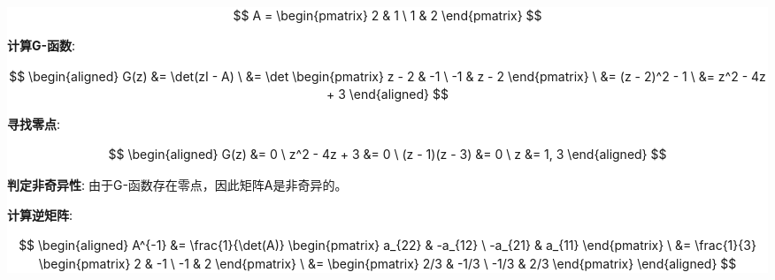 $$
A =
\begin{pmatrix}
2 & 1 \
1 & 2
\end{pmatrix}
$$

**计算G-函数**:

$$
\begin{aligned}
G(z) &= \det(zI - A) \
&= \det
\begin{pmatrix}
z - 2 & -1 \
-1 & z - 2
\end{pmatrix} \
&= (z - 2)^2 - 1 \
&= z^2 - 4z + 3
\end{aligned}
$$

**寻找零点**:

$$
\begin{aligned}
G(z) &= 0 \
z^2 - 4z + 3 &= 0 \
(z - 1)(z - 3) &= 0 \
z &= 1, 3
\end{aligned}
$$

**判定非奇异性**: 由于G-函数存在零点，因此矩阵A是非奇异的。

**计算逆矩阵**:

$$
\begin{aligned}
A^{-1} &= \frac{1}{\det(A)}
\begin{pmatrix}
a_{22} & -a_{12} \
-a_{21} & a_{11}
\end{pmatrix} \
&= \frac{1}{3}
\begin{pmatrix}
2 & -1 \
-1 & 2
\end{pmatrix} \
&=
\begin{pmatrix}
2/3 & -1/3 \
-1/3 & 2/3
\end{pmatrix}
\end{aligned}
$$
